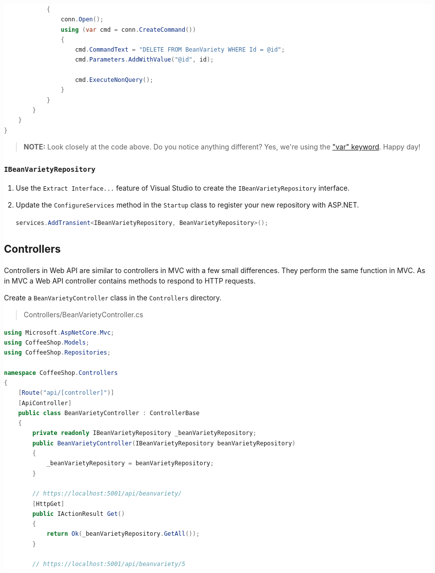 ```cs
            {
                conn.Open();
                using (var cmd = conn.CreateCommand())
                {
                    cmd.CommandText = "DELETE FROM BeanVariety WHERE Id = @id";
                    cmd.Parameters.AddWithValue("@id", id);

                    cmd.ExecuteNonQuery();
                }
            }
        }
    }
}
```

> **NOTE:** Look closely at the code above. Do you notice anything different? Yes, we're using the ["var" keyword](https://docs.microsoft.com/en-us/dotnet/csharp/programming-guide/classes-and-structs/implicitly-typed-local-variables). Happy day!

### `IBeanVarietyRepository`

1. Use the `Extract Interface...` feature of Visual Studio to create the `IBeanVarietyRepository` interface.
2. Update the `ConfigureServices` method in the `Startup` class to register your new repository with ASP<span>.</span>NET.

    ```cs
    services.AddTransient<IBeanVarietyRepository, BeanVarietyRepository>();
    ```

## Controllers

Controllers in Web API are similar to controllers in MVC with a few small differences. They perform the same function in MVC. As in MVC a Web API controller contains methods to respond to HTTP requests.

Create a `BeanVarietyController` class in the `Controllers` directory.

> Controllers/BeanVarietyController.cs

```cs
using Microsoft.AspNetCore.Mvc;
using CoffeeShop.Models;
using CoffeeShop.Repositories;

namespace CoffeeShop.Controllers
{
    [Route("api/[controller]")]
    [ApiController]
    public class BeanVarietyController : ControllerBase
    {
        private readonly IBeanVarietyRepository _beanVarietyRepository;
        public BeanVarietyController(IBeanVarietyRepository beanVarietyRepository)
        {
            _beanVarietyRepository = beanVarietyRepository;
        }

        // https://localhost:5001/api/beanvariety/
        [HttpGet]
        public IActionResult Get()
        {
            return Ok(_beanVarietyRepository.GetAll());
        }

        // https://localhost:5001/api/beanvariety/5
```